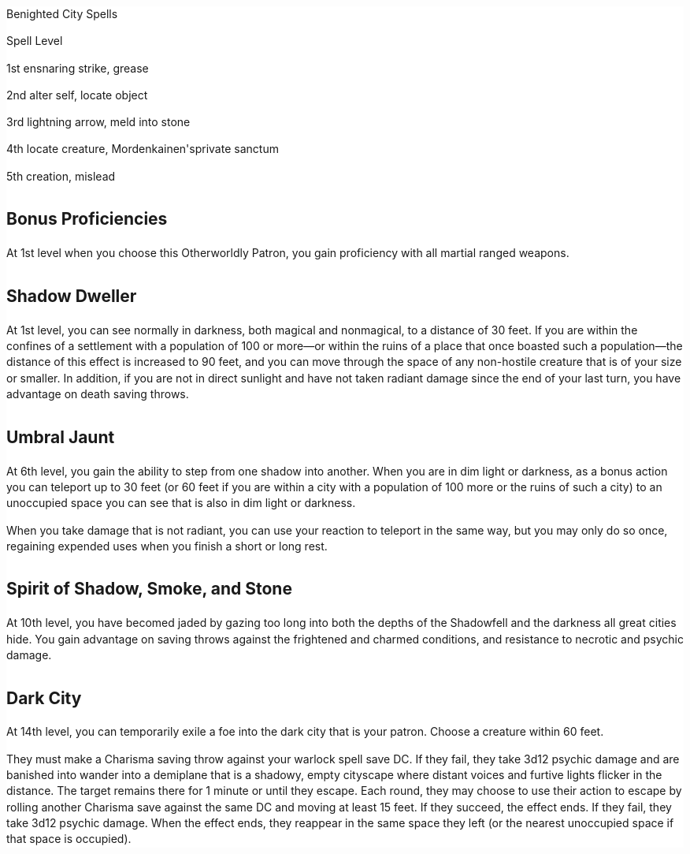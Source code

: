 Benighted City Spells

Spell Level

1st ensnaring strike, grease

2nd alter self, locate object

3rd lightning arrow, meld into stone

4th locate creature, Mordenkainen'sprivate sanctum

5th creation, mislead



## Bonus Proficiencies

At 1st level when you choose this Otherworldly Patron, you gain proficiency with all martial ranged weapons.

## Shadow Dweller

At 1st level, you can see normally in darkness, both magical and nonmagical, to a distance of 30 feet. If you are within the confines of a settlement with a population of 100 or more—or within the ruins of a place that once boasted such a population—the distance of this effect is increased to 90 feet, and you can move through the space of any non-hostile creature that is of your size or smaller. In addition, if you are not in direct sunlight and have not taken radiant damage since the end of your last turn, you have advantage on death saving throws.

## Umbral Jaunt

At 6th level, you gain the ability to step from one shadow into another. When you are in dim light or darkness, as a bonus action you can teleport up to 30 feet (or 60 feet if you are within a city with a population of 100 more or the ruins of such a city) to an unoccupied space you can see that is also in dim light or darkness.

When you take damage that is not radiant, you can use your reaction to teleport in the same way, but you may only do so once, regaining expended uses when you finish a short or long rest.

## Spirit of Shadow, Smoke, and Stone

At 10th level, you have becomed jaded by gazing too long into both the depths of the Shadowfell and the darkness all great cities hide. You gain advantage on saving throws against the frightened and charmed conditions, and resistance to necrotic and psychic damage.

## Dark City

At 14th level, you can temporarily exile a foe into the dark city that is your patron. Choose a creature within 60 feet. 

They must make a Charisma saving throw against your warlock spell save DC. If they fail, they take 3d12 psychic damage and are banished into wander into a demiplane that is a shadowy, empty cityscape where distant voices and furtive lights flicker in the distance. The target remains there for 1 minute or until they escape. Each round, they may choose to use their action to escape by rolling another Charisma save against the same DC and moving at least 15 feet. If they succeed, the effect ends. If they fail, they take 3d12 psychic damage. When the effect ends, they reappear in the same space they left (or the nearest unoccupied space if that space is occupied).
